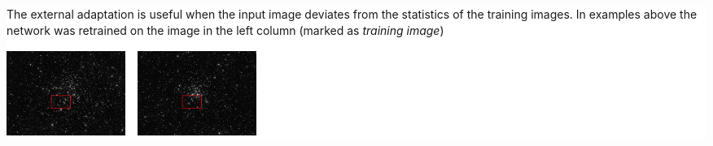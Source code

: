The external adaptation is useful when the input image deviates from the statistics of the training images.
In examples above the network was retrained on the image in the left column (marked as *training image*)

<img src="Figures/pictures/adaptation_jpg/train_m36_rect.jpg" width="146px"/> &ensp; <img src="Figures/pictures/adaptation_jpg/clean_m36.jpg" width="146px"/> 